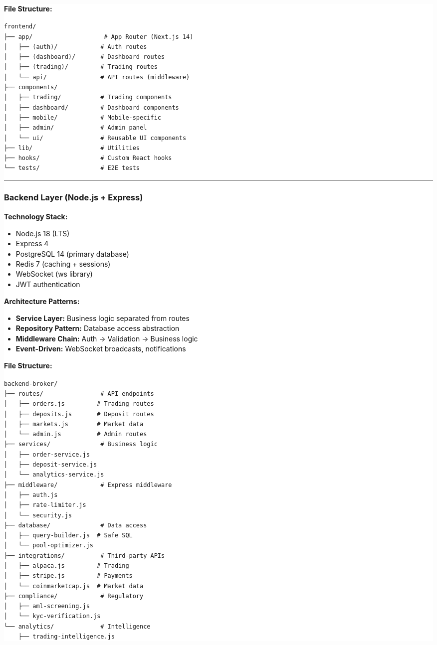 **File Structure:**
```
frontend/
├── app/                    # App Router (Next.js 14)
│   ├── (auth)/            # Auth routes
│   ├── (dashboard)/       # Dashboard routes
│   ├── (trading)/         # Trading routes
│   └── api/               # API routes (middleware)
├── components/
│   ├── trading/           # Trading components
│   ├── dashboard/         # Dashboard components
│   ├── mobile/            # Mobile-specific
│   ├── admin/             # Admin panel
│   └── ui/                # Reusable UI components
├── lib/                   # Utilities
├── hooks/                 # Custom React hooks
└── tests/                 # E2E tests
```

---

### Backend Layer (Node.js + Express)

**Technology Stack:**
- Node.js 18 (LTS)
- Express 4
- PostgreSQL 14 (primary database)
- Redis 7 (caching + sessions)
- WebSocket (ws library)
- JWT authentication

**Architecture Patterns:**
- **Service Layer:** Business logic separated from routes
- **Repository Pattern:** Database access abstraction
- **Middleware Chain:** Auth → Validation → Business logic
- **Event-Driven:** WebSocket broadcasts, notifications

**File Structure:**
```
backend-broker/
├── routes/                # API endpoints
│   ├── orders.js         # Trading routes
│   ├── deposits.js       # Deposit routes
│   ├── markets.js        # Market data
│   └── admin.js          # Admin routes
├── services/              # Business logic
│   ├── order-service.js
│   ├── deposit-service.js
│   └── analytics-service.js
├── middleware/            # Express middleware
│   ├── auth.js
│   ├── rate-limiter.js
│   └── security.js
├── database/              # Data access
│   ├── query-builder.js  # Safe SQL
│   └── pool-optimizer.js
├── integrations/          # Third-party APIs
│   ├── alpaca.js         # Trading
│   ├── stripe.js         # Payments
│   └── coinmarketcap.js  # Market data
├── compliance/            # Regulatory
│   ├── aml-screening.js
│   └── kyc-verification.js
└── analytics/             # Intelligence
    ├── trading-intelligence.js
```